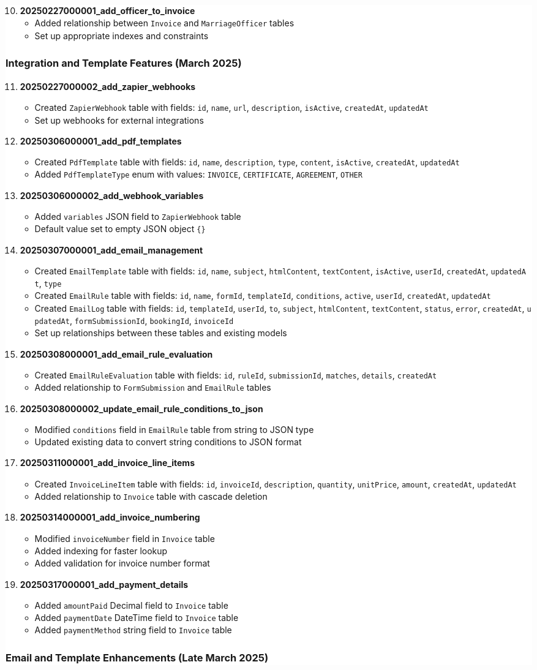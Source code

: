 10. **20250227000001_add_officer_to_invoice**
    - Added relationship between `Invoice` and `MarriageOfficer` tables
    - Set up appropriate indexes and constraints

### Integration and Template Features (March 2025)

11. **20250227000002_add_zapier_webhooks**
    - Created `ZapierWebhook` table with fields: `id`, `name`, `url`, `description`, `isActive`, `createdAt`, `updatedAt`
    - Set up webhooks for external integrations

12. **20250306000001_add_pdf_templates**
    - Created `PdfTemplate` table with fields: `id`, `name`, `description`, `type`, `content`, `isActive`, `createdAt`, `updatedAt`
    - Added `PdfTemplateType` enum with values: `INVOICE`, `CERTIFICATE`, `AGREEMENT`, `OTHER`

13. **20250306000002_add_webhook_variables**
    - Added `variables` JSON field to `ZapierWebhook` table
    - Default value set to empty JSON object `{}`

14. **20250307000001_add_email_management**
    - Created `EmailTemplate` table with fields: `id`, `name`, `subject`, `htmlContent`, `textContent`, `isActive`, `userId`, `createdAt`, `updatedAt`, `type`
    - Created `EmailRule` table with fields: `id`, `name`, `formId`, `templateId`, `conditions`, `active`, `userId`, `createdAt`, `updatedAt`
    - Created `EmailLog` table with fields: `id`, `templateId`, `userId`, `to`, `subject`, `htmlContent`, `textContent`, `status`, `error`, `createdAt`, `updatedAt`, `formSubmissionId`, `bookingId`, `invoiceId`
    - Set up relationships between these tables and existing models

15. **20250308000001_add_email_rule_evaluation**
    - Created `EmailRuleEvaluation` table with fields: `id`, `ruleId`, `submissionId`, `matches`, `details`, `createdAt`
    - Added relationship to `FormSubmission` and `EmailRule` tables

16. **20250308000002_update_email_rule_conditions_to_json**
    - Modified `conditions` field in `EmailRule` table from string to JSON type
    - Updated existing data to convert string conditions to JSON format

17. **20250311000001_add_invoice_line_items**
    - Created `InvoiceLineItem` table with fields: `id`, `invoiceId`, `description`, `quantity`, `unitPrice`, `amount`, `createdAt`, `updatedAt`
    - Added relationship to `Invoice` table with cascade deletion

18. **20250314000001_add_invoice_numbering**
    - Modified `invoiceNumber` field in `Invoice` table
    - Added indexing for faster lookup
    - Added validation for invoice number format

19. **20250317000001_add_payment_details**
    - Added `amountPaid` Decimal field to `Invoice` table
    - Added `paymentDate` DateTime field to `Invoice` table
    - Added `paymentMethod` string field to `Invoice` table

### Email and Template Enhancements (Late March 2025)
